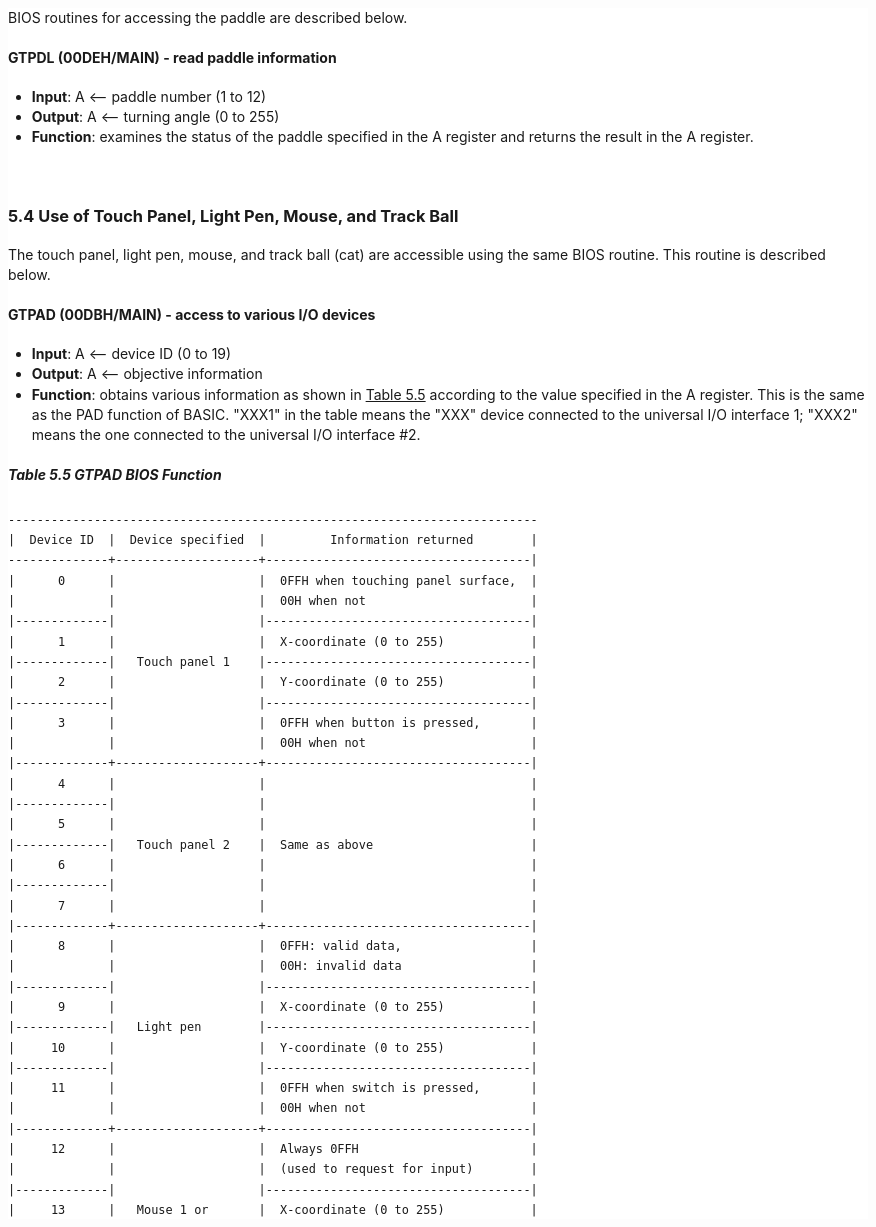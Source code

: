 BIOS routines for accessing the paddle are described below.


#### GTPDL (00DEH/MAIN) - read paddle information

* **Input**: A ⟵ paddle number (1 to 12)
* **Output**: A ⟵ turning angle (0 to 255)
* **Function**: examines the status of the paddle specified in the A register and returns the result in the A register.


<p>&nbsp;</p>

### 5.4 Use of Touch Panel, Light Pen, Mouse, and Track Ball

The touch panel, light pen, mouse, and track ball (cat) are accessible using the same BIOS routine. This routine is described below.


#### GTPAD (00DBH/MAIN) - access to various I/O devices

* **Input**: A ⟵ device ID (0 to 19)
* **Output**: A ⟵ objective information
* **Function**: obtains various information as shown in [Table 5.5](#table-55--gtpad-bios-function) according to the value specified in the A register. This is the same as the PAD function of BASIC. "XXX1" in the table means the "XXX" device connected to the universal I/O interface 1; "XXX2" means the one connected to the universal I/O interface #2.


##### _Table 5.5  GTPAD BIOS Function_

```
--------------------------------------------------------------------------
|  Device ID  |  Device specified  |         Information returned        |
--------------+--------------------+-------------------------------------|
|      0      |                    |  0FFH when touching panel surface,  |
|             |                    |  00H when not                       |
|-------------|                    |-------------------------------------|
|      1      |                    |  X-coordinate (0 to 255)            |
|-------------|   Touch panel 1    |-------------------------------------|
|      2      |                    |  Y-coordinate (0 to 255)            |
|-------------|                    |-------------------------------------|
|      3      |                    |  0FFH when button is pressed,       |
|             |                    |  00H when not                       |
|-------------+--------------------+-------------------------------------|
|      4      |                    |                                     |
|-------------|                    |                                     |
|      5      |                    |                                     |
|-------------|   Touch panel 2    |  Same as above                      |
|      6      |                    |                                     |
|-------------|                    |                                     |
|      7      |                    |                                     |
|-------------+--------------------+-------------------------------------|
|      8      |                    |  0FFH: valid data,                  |
|             |                    |  00H: invalid data                  |
|-------------|                    |-------------------------------------|
|      9      |                    |  X-coordinate (0 to 255)            |
|-------------|   Light pen        |-------------------------------------|
|     10      |                    |  Y-coordinate (0 to 255)            |
|-------------|                    |-------------------------------------|
|     11      |                    |  0FFH when switch is pressed,       |
|             |                    |  00H when not                       |
|-------------+--------------------+-------------------------------------|
|     12      |                    |  Always 0FFH                        |
|             |                    |  (used to request for input)        |
|-------------|                    |-------------------------------------|
|     13      |   Mouse 1 or       |  X-coordinate (0 to 255)            |
```